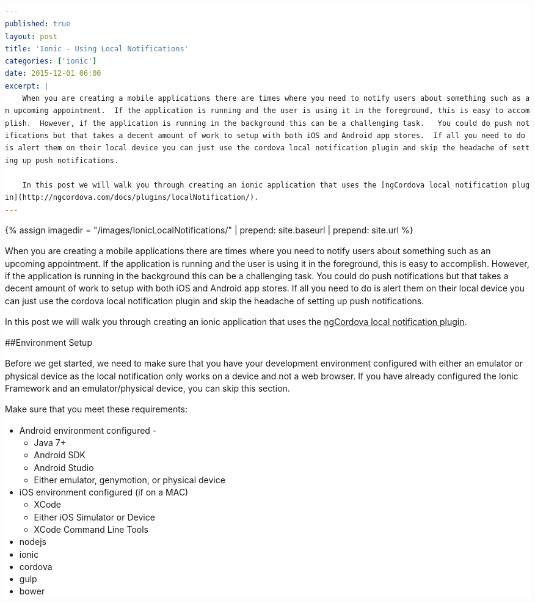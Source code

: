 ```yaml
---
published: true
layout: post
title: 'Ionic - Using Local Notifications'
categories: ['ionic']
date: 2015-12-01 06:00
excerpt: | 
    When you are creating a mobile applications there are times where you need to notify users about something such as an upcoming appointment.  If the application is running and the user is using it in the foreground, this is easy to accomplish.  However, if the application is running in the background this can be a challenging task.   You could do push notifications but that takes a decent amount of work to setup with both iOS and Android app stores.  If all you need to do is alert them on their local device you can just use the cordova local notification plugin and skip the headache of setting up push notifications.
    
    In this post we will walk you through creating an ionic application that uses the [ngCordova local notification plugin](http://ngcordova.com/docs/plugins/localNotification/).
---
```


{% assign imagedir = "/images/IonicLocalNotifications/" | prepend: site.baseurl | prepend: site.url %}

When you are creating a mobile applications there are times where you need to notify users about something such as an upcoming appointment.  If the application is running and the user is using it in the foreground, this is easy to accomplish.  However, if the application is running in the background this can be a challenging task.   You could do push notifications but that takes a decent amount of work to setup with both iOS and Android app stores.  If all you need to do is alert them on their local device you can just use the cordova local notification plugin and skip the headache of setting up push notifications.  


In this post we will walk you through creating an ionic application that uses the [ngCordova local notification plugin](http://ngcordova.com/docs/plugins/localNotification/).      

##Environment Setup

Before we get started, we need to make sure that you have your development environment configured with either an emulator or physical device as the local notification only works on a device and not a web browser.  If you have already configured the Ionic Framework and an emulator/physical device, you can skip this section.

Make sure that you meet these requirements:

* Android environment configured - 
    * Java 7+
    * Android SDK
    * Android Studio
    * Either emulator, genymotion, or physical device
* iOS environment configured (if on a MAC)
    * XCode
    * Either iOS Simulator or Device
    * XCode Command Line Tools    
* nodejs 
* ionic
* cordova
* gulp
* bower
